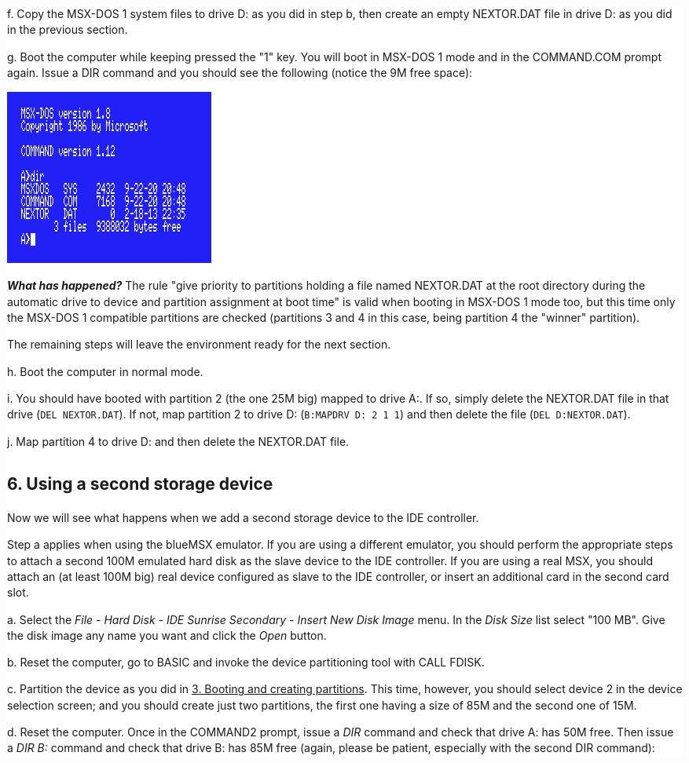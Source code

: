 f. Copy the MSX-DOS 1 system files to drive D: as you did in step b, then create an empty NEXTOR.DAT file in drive D: as you did in the previous section.

g. Boot the computer while keeping pressed the "1" key. You will boot in MSX-DOS 1 mode and in the  COMMAND.COM prompt again. Issue a DIR command and you should see the following (notice the 9M free space):

![](img/gsg/DirInDos1ModeWithNextorDat.png)

***What has happened?*** The rule "give priority to partitions holding a file named NEXTOR.DAT at the root directory during the automatic drive to device and partition assignment at boot time" is valid when booting in MSX-DOS 1 mode too, but this time only the MSX-DOS 1 compatible partitions are checked (partitions 3 and 4 in this case, being partition 4 the "winner" partition).

The remaining steps will leave the environment ready for the next section.

h. Boot the computer in normal mode.

i. You should have booted with partition 2 (the one 25M big) mapped to drive A:. If so, simply delete the NEXTOR.DAT file in that drive (`DEL NEXTOR.DAT`). If not, map partition 2 to drive D: (`B:MAPDRV D: 2 1 1`) and then delete the file (`DEL D:NEXTOR.DAT`).

j. Map partition 4 to drive D: and then delete the NEXTOR.DAT file.
 
## 6. Using a second storage device

Now we will see what happens when we add a second storage device to the IDE controller.

Step a applies when using the blueMSX emulator. If you are using a different emulator, you should perform the appropriate steps to attach a second 100M emulated hard disk as the slave device to the IDE controller. If you are using a real MSX, you should attach an (at least 100M big) real device configured as slave to the IDE controller, or insert an additional card in the second card slot.

a. Select the _File - Hard Disk - IDE Sunrise Secondary - Insert New Disk Image_ menu. In the _Disk Size_ list select "100 MB". Give the disk image any name you want and click the _Open_ button.

b. Reset the computer, go to BASIC and invoke the device partitioning tool with CALL FDISK.

c. Partition the device as you did in [3. Booting and creating partitions](#3-booting-and-creating-partitions). This time, however, you should select device 2 in the device selection screen; and you should create just two partitions, the first one having a size of 85M and the second one of 15M.

d. Reset the computer. Once in the COMMAND2 prompt, issue a _DIR_ command and check that drive A: has 50M free. Then issue a _DIR B:_ command and check that drive B: has 85M free (again, please be patient, especially with the second DIR command):
